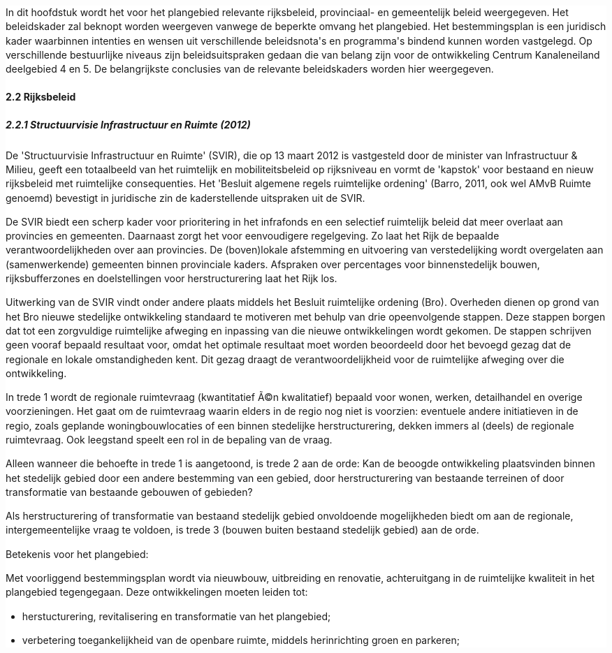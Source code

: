 In dit hoofdstuk wordt het voor het plangebied relevante rijksbeleid, provinciaal\- en gemeentelijk beleid weergegeven. Het beleidskader zal beknopt worden weergeven vanwege de beperkte omvang het plangebied. Het bestemmingsplan is een juridisch kader waarbinnen intenties en wensen uit verschillende beleidsnota's en programma's bindend kunnen worden vastgelegd. Op verschillende bestuurlijke niveaus zijn beleidsuitspraken gedaan die van belang zijn voor de ontwikkeling Centrum Kanaleneiland deelgebied 4 en 5\. De belangrijkste conclusies van de relevante beleidskaders worden hier weergegeven.

#### 2\.2 Rijksbeleid

##### 2\.2\.1 Structuurvisie Infrastructuur en Ruimte (2012\)

De 'Structuurvisie Infrastructuur en Ruimte' (SVIR), die op 13 maart 2012 is vastgesteld door de minister van Infrastructuur \& Milieu, geeft een totaalbeeld van het ruimtelijk en mobiliteitsbeleid op rijksniveau en vormt de 'kapstok' voor bestaand en nieuw rijksbeleid met ruimtelijke consequenties. Het 'Besluit algemene regels ruimtelijke ordening' (Barro, 2011, ook wel AMvB Ruimte genoemd) bevestigt in juridische zin de kaderstellende uitspraken uit de SVIR.

De SVIR biedt een scherp kader voor prioritering in het infrafonds en een selectief ruimtelijk beleid dat meer overlaat aan provincies en gemeenten. Daarnaast zorgt het voor eenvoudigere regelgeving. Zo laat het Rijk de bepaalde verantwoordelijkheden over aan provincies. De (boven)lokale afstemming en uitvoering van verstedelijking wordt overgelaten aan (samenwerkende) gemeenten binnen provinciale kaders. Afspraken over percentages voor binnenstedelijk bouwen, rijksbufferzones en doelstellingen voor herstructurering laat het Rijk los.

Uitwerking van de SVIR vindt onder andere plaats middels het Besluit ruimtelijke ordening (Bro). Overheden dienen op grond van het Bro nieuwe stedelijke ontwikkeling standaard te motiveren met behulp van drie opeenvolgende stappen. Deze stappen borgen dat tot een zorgvuldige ruimtelijke afweging en inpassing van die nieuwe ontwikkelingen wordt gekomen. De stappen schrijven geen vooraf bepaald resultaat voor, omdat het optimale resultaat moet worden beoordeeld door het bevoegd gezag dat de regionale en lokale omstandigheden kent. Dit gezag draagt de verantwoordelijkheid voor de ruimtelijke afweging over die ontwikkeling.

In trede 1 wordt de regionale ruimtevraag (kwantitatief Ã©n kwalitatief) bepaald voor wonen, werken, detailhandel en overige voorzieningen. Het gaat om de ruimtevraag waarin elders in de regio nog niet is voorzien: eventuele andere initiatieven in de regio, zoals geplande woningbouwlocaties of een binnen stedelijke herstructurering, dekken immers al (deels) de regionale ruimtevraag. Ook leegstand speelt een rol in de bepaling van de vraag.

Alleen wanneer die behoefte in trede 1 is aangetoond, is trede 2 aan de orde: Kan de beoogde ontwikkeling plaatsvinden binnen het stedelijk gebied door een andere bestemming van een gebied, door herstructurering van bestaande terreinen of door transformatie van bestaande gebouwen of gebieden?

Als herstructurering of transformatie van bestaand stedelijk gebied onvoldoende mogelijkheden biedt om aan de regionale, intergemeentelijke vraag te voldoen, is trede 3 (bouwen buiten bestaand stedelijk gebied) aan de orde.

Betekenis voor het plangebied:

Met voorliggend bestemmingsplan wordt via nieuwbouw, uitbreiding en renovatie, achteruitgang in de ruimtelijke kwaliteit in het plangebied tegengegaan. Deze ontwikkelingen moeten leiden tot:

* herstucturering, revitalisering en transformatie van het plangebied;

* verbetering toegankelijkheid van de openbare ruimte, middels herinrichting groen en parkeren;
